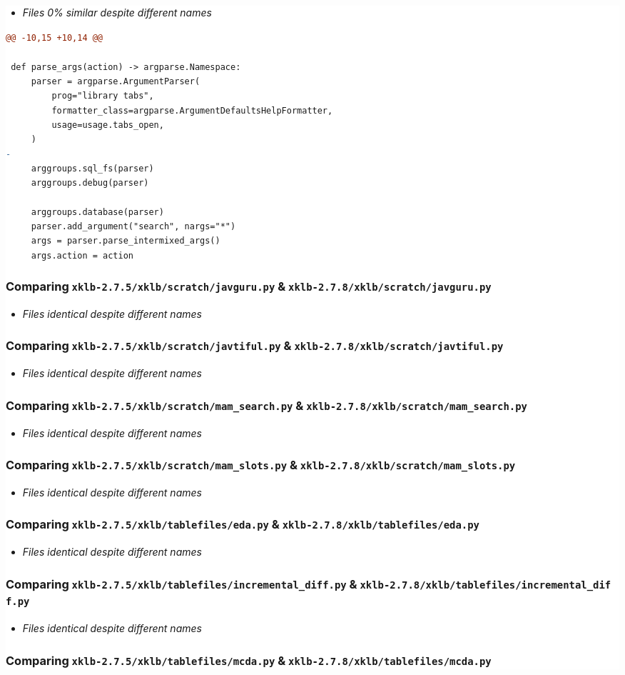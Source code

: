  * *Files 0% similar despite different names*

```diff
@@ -10,15 +10,14 @@
 
 def parse_args(action) -> argparse.Namespace:
     parser = argparse.ArgumentParser(
         prog="library tabs",
         formatter_class=argparse.ArgumentDefaultsHelpFormatter,
         usage=usage.tabs_open,
     )
-
     arggroups.sql_fs(parser)
     arggroups.debug(parser)
 
     arggroups.database(parser)
     parser.add_argument("search", nargs="*")
     args = parser.parse_intermixed_args()
     args.action = action
```

### Comparing `xklb-2.7.5/xklb/scratch/javguru.py` & `xklb-2.7.8/xklb/scratch/javguru.py`

 * *Files identical despite different names*

### Comparing `xklb-2.7.5/xklb/scratch/javtiful.py` & `xklb-2.7.8/xklb/scratch/javtiful.py`

 * *Files identical despite different names*

### Comparing `xklb-2.7.5/xklb/scratch/mam_search.py` & `xklb-2.7.8/xklb/scratch/mam_search.py`

 * *Files identical despite different names*

### Comparing `xklb-2.7.5/xklb/scratch/mam_slots.py` & `xklb-2.7.8/xklb/scratch/mam_slots.py`

 * *Files identical despite different names*

### Comparing `xklb-2.7.5/xklb/tablefiles/eda.py` & `xklb-2.7.8/xklb/tablefiles/eda.py`

 * *Files identical despite different names*

### Comparing `xklb-2.7.5/xklb/tablefiles/incremental_diff.py` & `xklb-2.7.8/xklb/tablefiles/incremental_diff.py`

 * *Files identical despite different names*

### Comparing `xklb-2.7.5/xklb/tablefiles/mcda.py` & `xklb-2.7.8/xklb/tablefiles/mcda.py`
